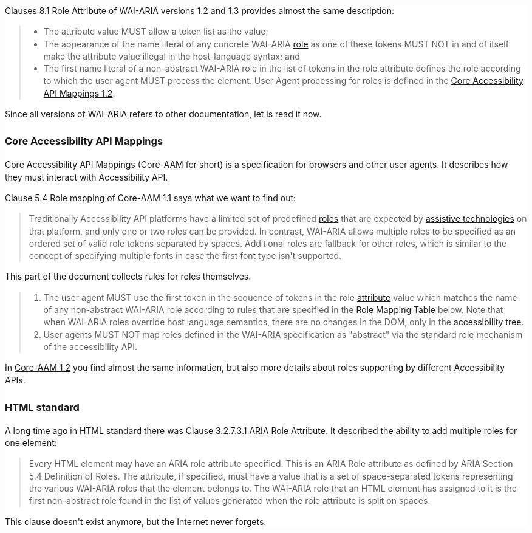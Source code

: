 Clauses 8.1 Role Attribute of WAI-ARIA versions 1.2 and 1.3 provides almost the same description:

> - The attribute value MUST allow a token list as the value;
> - The appearance of the name literal of any concrete WAI-ARIA [role](https://www.w3.org/TR/wai-aria-1.2/#dfn-role) as one of these tokens MUST NOT in and of itself make the attribute value illegal in the host-language syntax; and
> - The first name literal of a non-abstract WAI-ARIA role in the list of tokens in the role attribute defines the role according to which the user agent MUST process the element. User Agent processing for roles is defined in the [Core Accessibility API Mappings 1.2](https://www.w3.org/TR/core-aam-1.2/).

Since all versions of WAI-ARIA refers to other documentation, let is read it now.

### Core Accessibility API Mappings

Core Accessibility API Mappings (Core-AAM for short) is a specification for browsers and other user agents. It describes how they must interact with Accessibility API.

Clause [5.4 Role mapping](https://www.w3.org/TR/core-aam-1.1/#mapping_role) of Core-AAM 1.1 says what we want to find out:

> Traditionally Accessibility API platforms have a limited set of predefined [roles](https://www.w3.org/TR/core-aam-1.1/#dfn-role) that are expected by [assistive technologies](https://www.w3.org/TR/core-aam-1.1/#dfn-assistive-technology) on that platform, and only one or two roles can be provided. In contrast, WAI-ARIA allows multiple roles to be specified as an ordered set of valid role tokens separated by spaces. Additional roles are fallback for other roles, which is similar to the concept of specifying multiple fonts in case the first font type isn't supported.

This part of the document collects rules for roles themselves.

> 1. The user agent MUST use the first token in the sequence of tokens in the role [attribute](https://www.w3.org/TR/core-aam-1.1/#dfn-attribute) value which matches the name of any non-abstract WAI-ARIA role according to rules that are specified in the [Role Mapping Table](https://www.w3.org/TR/core-aam-1.1/#mapping_role_table) below. Note that when WAI-ARIA roles override host language semantics, there are no changes in the DOM, only in the [accessibility tree](https://www.w3.org/TR/core-aam-1.1/#dfn-accessibility-tree).
> 2. User agents MUST NOT map roles defined in the WAI-ARIA specification as "abstract" via the standard role mechanism of the accessibility API.

In [Core-AAM 1.2](https://www.w3.org/TR/core-aam-1.2/#mapping_role) you find almost the same information, but also more details about roles supporting by different Accessibility APIs.

### HTML standard

A long time ago in HTML standard there was Clause 3.2.7.3.1 ARIA Role Attribute. It described the ability to add multiple roles for one element:

> Every HTML element may have an ARIA role attribute specified. This is an ARIA Role attribute as defined by ARIA Section 5.4 Definition of Roles.
> The attribute, if specified, must have a value that is a set of space-separated tokens representing the various WAI-ARIA roles that the element belongs to.
> The WAI-ARIA role that an HTML element has assigned to it is the first non-abstract role found in the list of values generated when the role attribute is split on spaces.

This clause doesn't exist anymore, but [the Internet never forgets](https://www.tpgi.com/notes-on-use-of-multiple-aria-role-attribute-values/).

